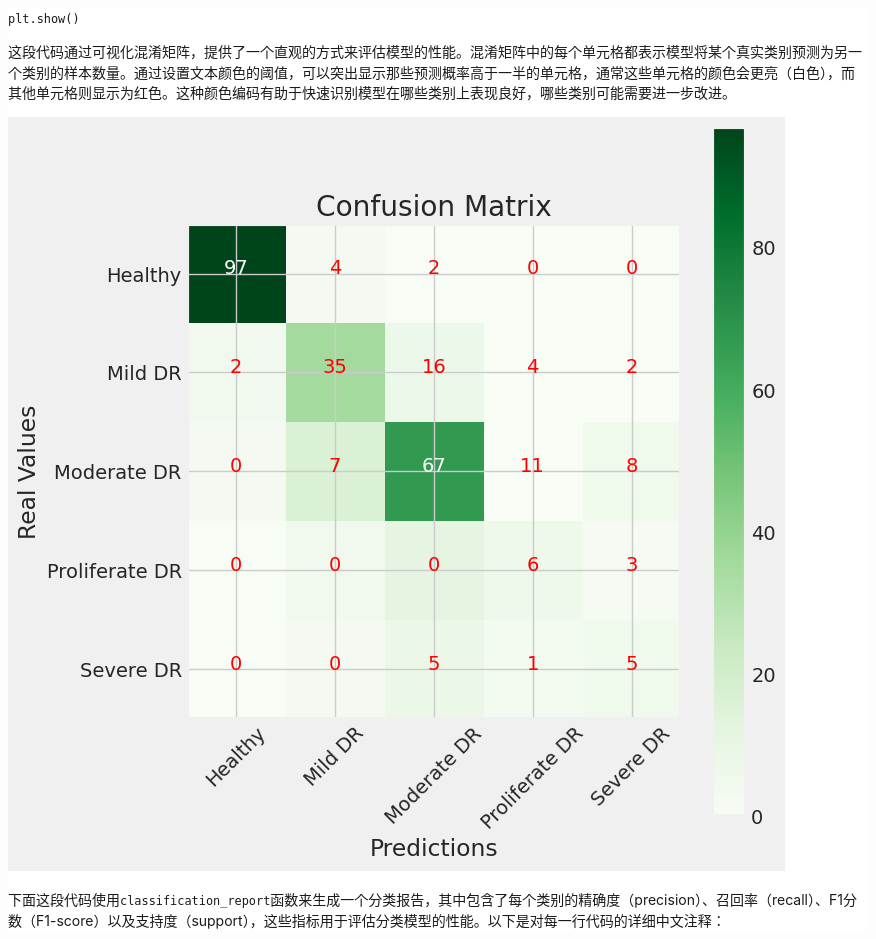 ```python
plt.show()
```

这段代码通过可视化混淆矩阵，提供了一个直观的方式来评估模型的性能。混淆矩阵中的每个单元格都表示模型将某个真实类别预测为另一个类别的样本数量。通过设置文本颜色的阈值，可以突出显示那些预测概率高于一半的单元格，通常这些单元格的颜色会更亮（白色），而其他单元格则显示为红色。这种颜色编码有助于快速识别模型在哪些类别上表现良好，哪些类别可能需要进一步改进。

![06](01图片/06.png)







下面这段代码使用`classification_report`函数来生成一个分类报告，其中包含了每个类别的精确度（precision）、召回率（recall）、F1分数（F1-score）以及支持度（support），这些指标用于评估分类模型的性能。以下是对每一行代码的详细中文注释：
